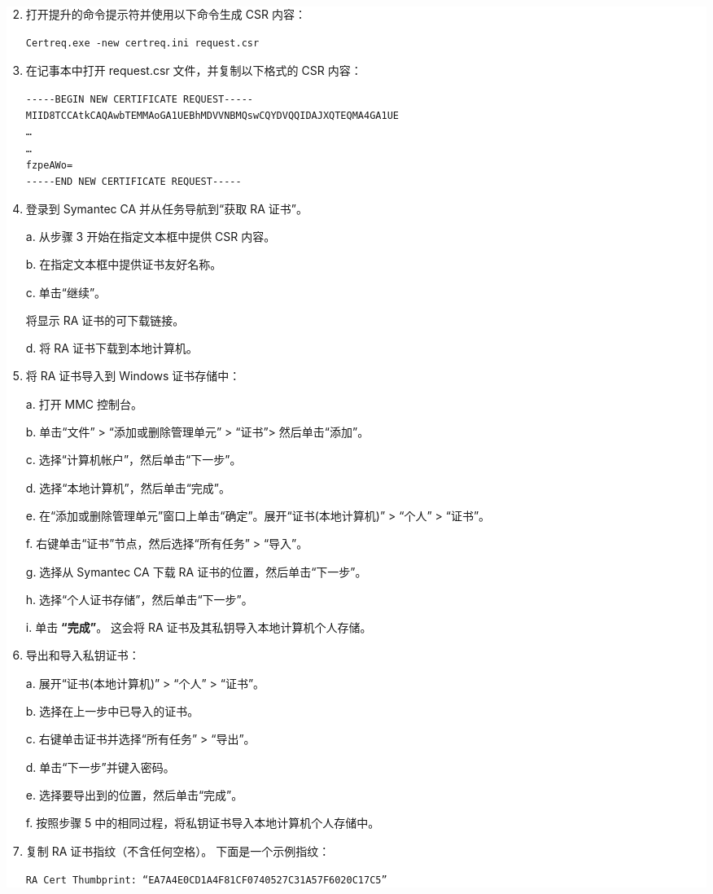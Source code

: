 2. 打开提升的命令提示符并使用以下命令生成 CSR 内容：

   `Certreq.exe -new certreq.ini request.csr`

3. 在记事本中打开 request.csr 文件，并复制以下格式的 CSR 内容：

    ```
    -----BEGIN NEW CERTIFICATE REQUEST-----
    MIID8TCCAtkCAQAwbTEMMAoGA1UEBhMDVVNBMQswCQYDVQQIDAJXQTEQMA4GA1UE
    …
    …
    fzpeAWo=
    -----END NEW CERTIFICATE REQUEST-----
    ```

4. 登录到 Symantec CA 并从任务导航到“获取 RA 证书”。

   a. 从步骤 3 开始在指定文本框中提供 CSR 内容。

   b. 在指定文本框中提供证书友好名称。

   c. 单击“继续”。

      将显示 RA 证书的可下载链接。

   d. 将 RA 证书下载到本地计算机。

5. 将 RA 证书导入到 Windows 证书存储中：

    a. 打开 MMC 控制台。

    b. 单击“文件” > “添加或删除管理单元” > “证书”> 然后单击“添加”。

    c. 选择“计算机帐户”，然后单击“下一步”。

    d. 选择“本地计算机”，然后单击“完成”。

    e. 在“添加或删除管理单元”窗口上单击“确定”。展开“证书(本地计算机)” > “个人” > “证书”。

    f. 右键单击“证书”节点，然后选择“所有任务” > “导入”。

    g. 选择从 Symantec CA 下载 RA 证书的位置，然后单击“下一步”。

    h. 选择“个人证书存储”，然后单击“下一步”。

    i. 单击 **“完成”**。 这会将 RA 证书及其私钥导入本地计算机个人存储。  

6. 导出和导入私钥证书：

    a. 展开“证书(本地计算机)” > “个人” > “证书”。

    b. 选择在上一步中已导入的证书。

    c. 右键单击证书并选择“所有任务” > “导出”。

    d. 单击“下一步”并键入密码。

    e. 选择要导出到的位置，然后单击“完成”。

    f. 按照步骤 5 中的相同过程，将私钥证书导入本地计算机个人存储中。

7. 复制 RA 证书指纹（不含任何空格）。  下面是一个示例指纹：

   ```
   RA Cert Thumbprint: “EA7A4E0CD1A4F81CF0740527C31A57F6020C17C5”
   ```
